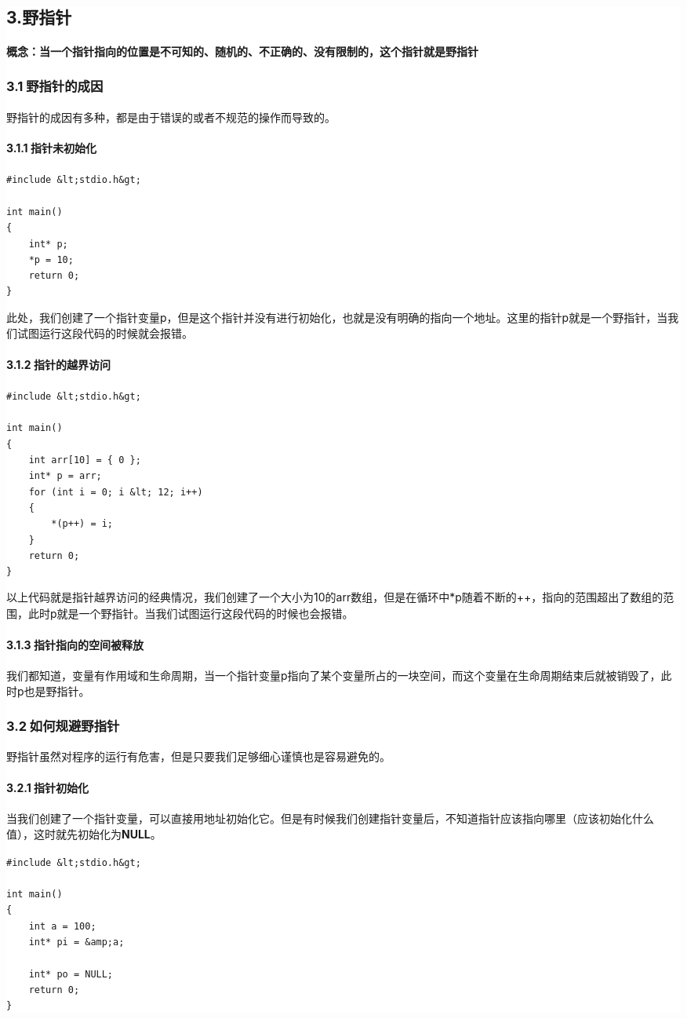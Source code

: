 ## 3.野指针

**概念：当一个指针指向的位置是不可知的、随机的、不正确的、没有限制的，这个指针就是野指针**

### 3.1 野指针的成因

野指针的成因有多种，都是由于错误的或者不规范的操作而导致的。

#### 3.1.1 指针未初始化

```
#include &lt;stdio.h&gt;

int main()
{
	int* p;
	*p = 10;
	return 0;
}
```

此处，我们创建了一个指针变量p，但是这个指针并没有进行初始化，也就是没有明确的指向一个地址。这里的指针p就是一个野指针，当我们试图运行这段代码的时候就会报错。

#### 3.1.2 指针的越界访问

```
#include &lt;stdio.h&gt;

int main()
{
	int arr[10] = { 0 };
	int* p = arr;
	for (int i = 0; i &lt; 12; i++)
	{
		*(p++) = i;
	}
	return 0;
}
```

以上代码就是指针越界访问的经典情况，我们创建了一个大小为10的arr数组，但是在循环中*p随着不断的++，指向的范围超出了数组的范围，此时p就是一个野指针。当我们试图运行这段代码的时候也会报错。

#### 3.1.3 指针指向的空间被释放

我们都知道，变量有作用域和生命周期，当一个指针变量p指向了某个变量所占的一块空间，而这个变量在生命周期结束后就被销毁了，此时p也是野指针。

### 3.2 如何规避野指针

野指针虽然对程序的运行有危害，但是只要我们足够细心谨慎也是容易避免的。

#### 3.2.1 指针初始化

当我们创建了一个指针变量，可以直接用地址初始化它。但是有时候我们创建指针变量后，不知道指针应该指向哪里（应该初始化什么值），这时就先初始化为**NULL**。

```
#include &lt;stdio.h&gt;

int main()
{
	int a = 100;
	int* pi = &amp;a;

	int* po = NULL;
	return 0;
}
```
